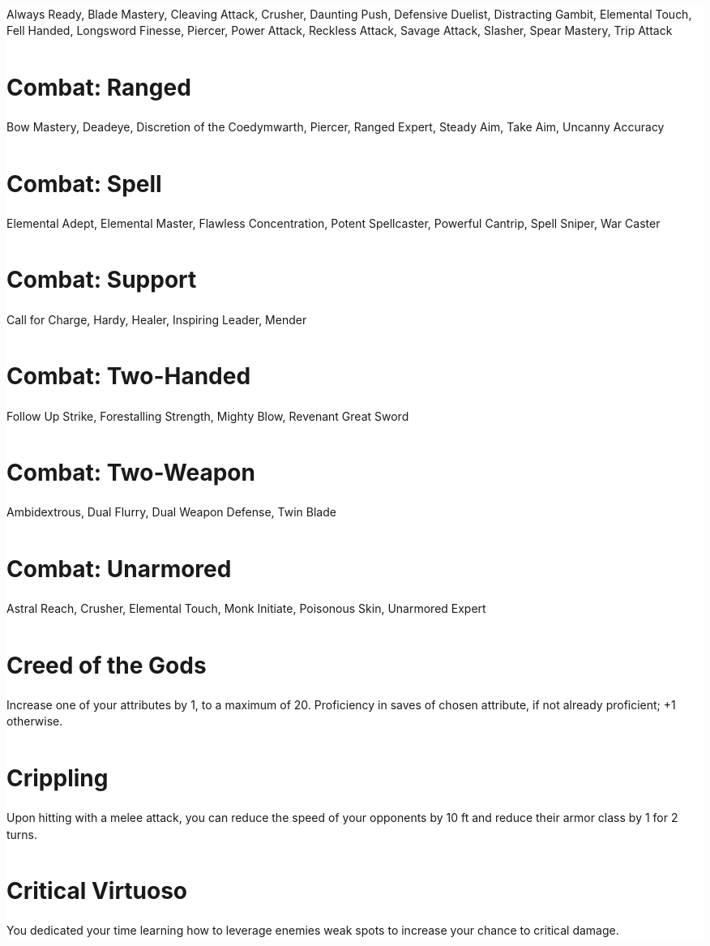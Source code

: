 Always Ready, Blade Mastery, Cleaving Attack, Crusher, Daunting Push, Defensive Duelist, Distracting Gambit, Elemental Touch, Fell Handed, Longsword Finesse, Piercer, Power Attack, Reckless Attack, Savage Attack, Slasher, Spear Mastery, Trip Attack

# Combat: Ranged

Bow Mastery, Deadeye, Discretion of the Coedymwarth, Piercer, Ranged Expert, Steady Aim, Take Aim, Uncanny Accuracy

# Combat: Spell

Elemental Adept, Elemental Master, Flawless Concentration, Potent Spellcaster, Powerful Cantrip, Spell Sniper, War Caster

# Combat: Support

Call for Charge, Hardy, Healer, Inspiring Leader, Mender

# Combat: Two-Handed

Follow Up Strike, Forestalling Strength, Mighty Blow, Revenant Great Sword

# Combat: Two-Weapon

Ambidextrous, Dual Flurry, Dual Weapon Defense, Twin Blade 

# Combat: Unarmored

Astral Reach, Crusher, Elemental Touch, Monk Initiate, Poisonous Skin, Unarmored Expert

# Creed of the Gods

Increase one of your attributes by 1, to a maximum of 20.
Proficiency in saves of chosen attribute, if not already proficient; +1 otherwise.

# Crippling

Upon hitting with a melee attack, you can reduce the speed of your opponents by 10 ft and reduce their armor class by 1 for 2 turns.

# Critical Virtuoso

You dedicated your time learning how to leverage enemies weak spots to increase your chance to critical damage.
